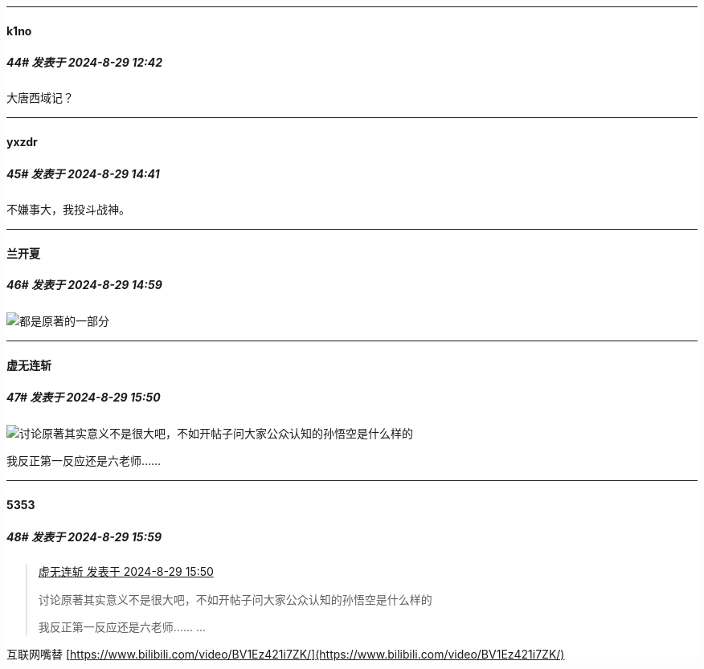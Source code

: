 
*****

####  k1no  
##### 44#       发表于 2024-8-29 12:42

大唐西域记？


*****

####  yxzdr  
##### 45#       发表于 2024-8-29 14:41

不嫌事大，我投斗战神。


*****

####  兰开夏  
##### 46#       发表于 2024-8-29 14:59

<img src="https://static.saraba1st.com/image/smiley/face2017/001.png" referrerpolicy="no-referrer">都是原著的一部分


*****

####  虚无连斩  
##### 47#       发表于 2024-8-29 15:50

<img src="https://static.saraba1st.com/image/smiley/face2017/065.png" referrerpolicy="no-referrer">讨论原著其实意义不是很大吧，不如开帖子问大家公众认知的孙悟空是什么样的

我反正第一反应还是六老师……


*****

####  5353  
##### 48#       发表于 2024-8-29 15:59

<blockquote><a href="httphttps://bbs.saraba1st.com/2b/forum.php?mod=redirect&amp;goto=findpost&amp;pid=66054296&amp;ptid=2197065" target="_blank">虚无连斩 发表于 2024-8-29 15:50</a>

讨论原著其实意义不是很大吧，不如开帖子问大家公众认知的孙悟空是什么样的

我反正第一反应还是六老师…… ...</blockquote>
互联网嘴替
[https://www.bilibili.com/video/BV1Ez421i7ZK/](https://www.bilibili.com/video/BV1Ez421i7ZK/)

